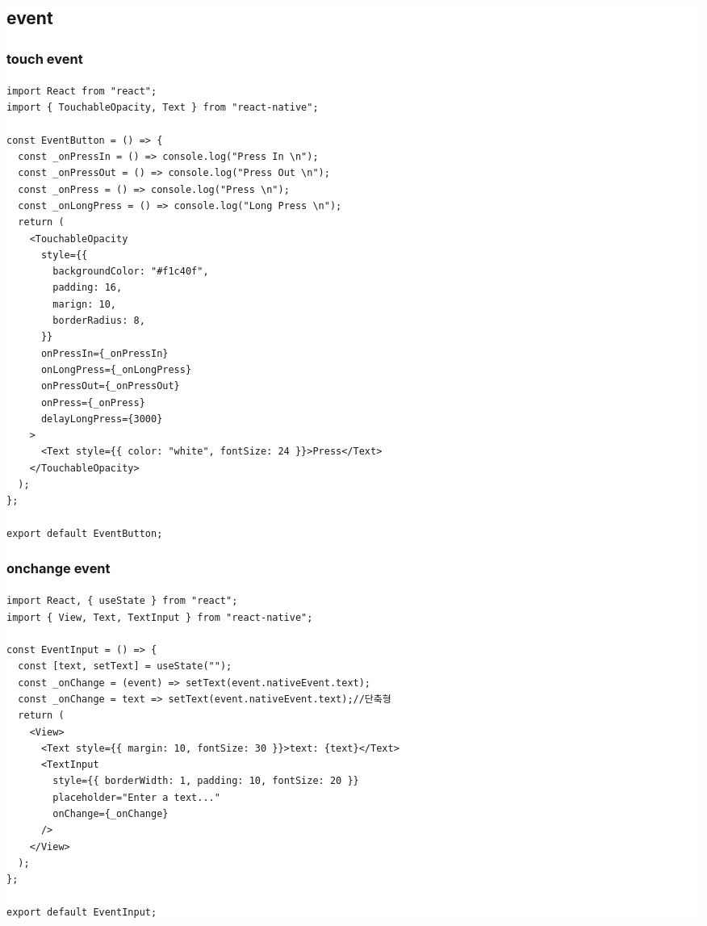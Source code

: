 

## event

### touch event

```react
import React from "react";
import { TouchableOpacity, Text } from "react-native";

const EventButton = () => {
  const _onPressIn = () => console.log("Press In \n");
  const _onPressOut = () => console.log("Press Out \n");
  const _onPress = () => console.log("Press \n");
  const _onLongPress = () => console.log("Long Press \n");
  return (
    <TouchableOpacity
      style={{
        backgroundColor: "#f1c40f",
        padding: 16,
        marign: 10,
        borderRadius: 8,
      }}
      onPressIn={_onPressIn}
      onLongPress={_onLongPress}
      onPressOut={_onPressOut}
      onPress={_onPress}
      delayLongPress={3000}
    >
      <Text style={{ color: "white", fontSize: 24 }}>Press</Text>
    </TouchableOpacity>
  );
};

export default EventButton;
```

### onchange event

```react
import React, { useState } from "react";
import { View, Text, TextInput } from "react-native";

const EventInput = () => {
  const [text, setText] = useState("");
  const _onChange = (event) => setText(event.nativeEvent.text);
  const _onChange = text => setText(event.nativeEvent.text);//단축형
  return (
    <View>
      <Text style={{ margin: 10, fontSize: 30 }}>text: {text}</Text>
      <TextInput
        style={{ borderWidth: 1, padding: 10, fontSize: 20 }}
        placeholder="Enter a text..."
        onChange={_onChange}
      />
    </View>
  );
};

export default EventInput;
```
